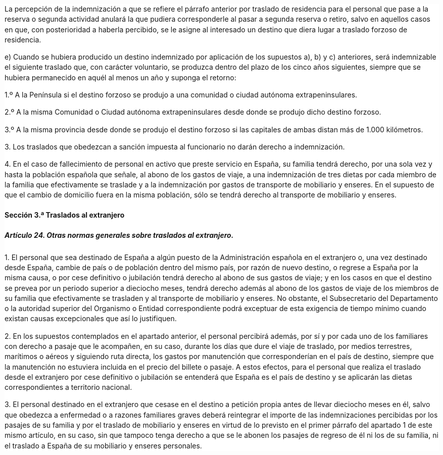 La percepción de la indemnización a que se refiere el párrafo anterior por traslado de residencia para el personal que pase a la reserva o segunda actividad anulará la que pudiera corresponderle al pasar a segunda reserva o retiro, salvo en aquellos casos en que, con posterioridad a haberla percibido, se le asigne al interesado un destino que diera lugar a traslado forzoso de residencia.

e) Cuando se hubiera producido un destino indemnizado por aplicación de los supuestos a), b) y c) anteriores, será indemnizable el siguiente traslado que, con carácter voluntario, se produzca dentro del plazo de los cinco años siguientes, siempre que se hubiera permanecido en aquél al menos un año y suponga el retorno:

1.º A la Península si el destino forzoso se produjo a una comunidad o ciudad autónoma extrapeninsulares.

2.º A la misma Comunidad o Ciudad autónoma extrapeninsulares desde donde se produjo dicho destino forzoso.

3.º A la misma provincia desde donde se produjo el destino forzoso si las capitales de ambas distan más de 1.000 kilómetros.

3\. Los traslados que obedezcan a sanción impuesta al funcionario no darán derecho a indemnización.

4\. En el caso de fallecimiento de personal en activo que preste servicio en España, su familia tendrá derecho, por una sola vez y hasta la población española que señale, al abono de los gastos de viaje, a una indemnización de tres dietas por cada miembro de la familia que efectivamente se traslade y a la indemnización por gastos de transporte de mobiliario y enseres. En el supuesto de que el cambio de domicilio fuera en la misma población, sólo se tendrá derecho al transporte de mobiliario y enseres.

#### Sección 3.ª Traslados al extranjero

##### Artículo 24. Otras normas generales sobre traslados al extranjero.

1\. El personal que sea destinado de España a algún puesto de la Administración española en el extranjero o, una vez destinado desde España, cambie de país o de población dentro del mismo país, por razón de nuevo destino, o regrese a España por la misma causa, o por cese definitivo o jubilación tendrá derecho al abono de sus gastos de viaje; y en los casos en que el destino se prevea por un periodo superior a dieciocho meses, tendrá derecho además al abono de los gastos de viaje de los miembros de su familia que efectivamente se trasladen y al transporte de mobiliario y enseres. No obstante, el Subsecretario del Departamento o la autoridad superior del Organismo o Entidad correspondiente podrá exceptuar de esta exigencia de tiempo mínimo cuando existan causas excepcionales que así lo justifiquen.

2\. En los supuestos contemplados en el apartado anterior, el personal percibirá además, por sí y por cada uno de los familiares con derecho a pasaje que le acompañen, en su caso, durante los días que dure el viaje de traslado, por medios terrestres, marítimos o aéreos y siguiendo ruta directa, los gastos por manutención que corresponderían en el país de destino, siempre que la manutención no estuviera incluida en el precio del billete o pasaje. A estos efectos, para el personal que realiza el traslado desde el extranjero por cese definitivo o jubilación se entenderá que España es el país de destino y se aplicarán las dietas correspondientes a territorio nacional.

3\. El personal destinado en el extranjero que cesase en el destino a petición propia antes de llevar dieciocho meses en él, salvo que obedezca a enfermedad o a razones familiares graves deberá reintegrar el importe de las indemnizaciones percibidas por los pasajes de su familia y por el traslado de mobiliario y enseres en virtud de lo previsto en el primer párrafo del apartado 1 de este mismo artículo, en su caso, sin que tampoco tenga derecho a que se le abonen los pasajes de regreso de él ni los de su familia, ni el traslado a España de su mobiliario y enseres personales.
